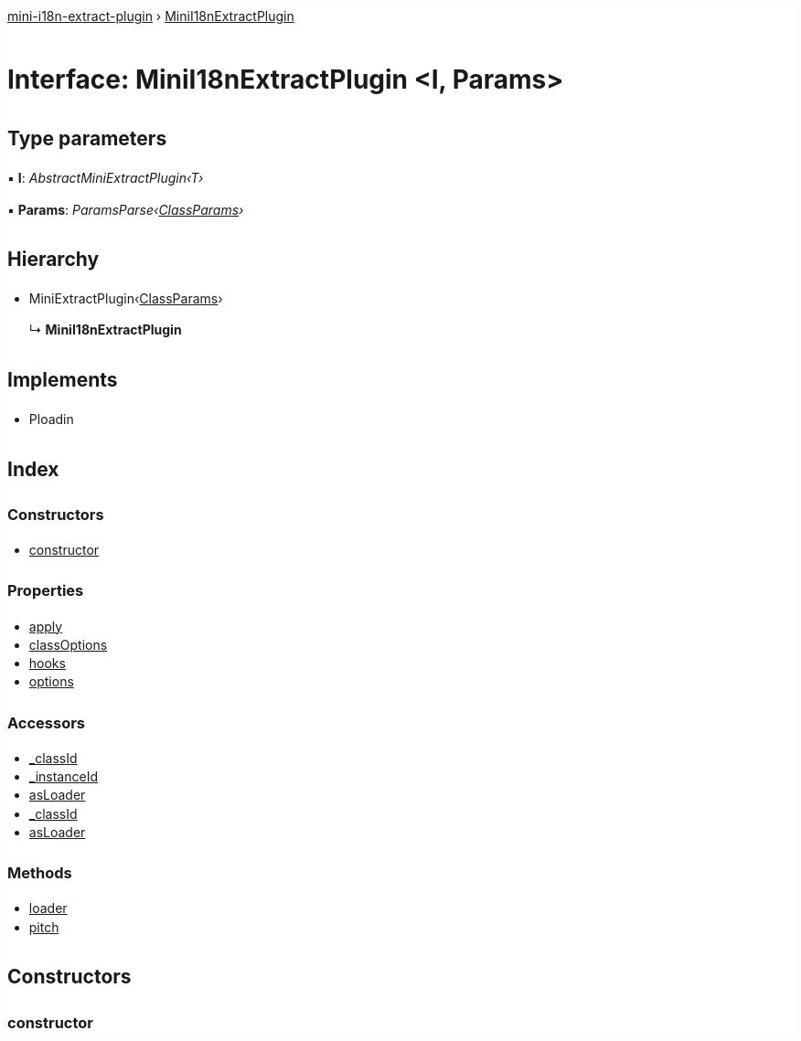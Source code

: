 [mini-i18n-extract-plugin](../README.md) › [MiniI18nExtractPlugin](minii18nextractplugin.md)

# Interface: MiniI18nExtractPlugin <**I, Params**>

## Type parameters

▪ **I**: *AbstractMiniExtractPlugin‹T›*

▪ **Params**: *ParamsParse‹[ClassParams](../README.md#classparams)›*

## Hierarchy

* MiniExtractPlugin‹[ClassParams](../README.md#classparams)›

  ↳ **MiniI18nExtractPlugin**

## Implements

* Ploadin

## Index

### Constructors

* [constructor](minii18nextractplugin.md#constructor)

### Properties

* [apply](minii18nextractplugin.md#apply)
* [classOptions](minii18nextractplugin.md#classoptions)
* [hooks](minii18nextractplugin.md#hooks)
* [options](minii18nextractplugin.md#options)

### Accessors

* [_classId](minii18nextractplugin.md#_classid)
* [_instanceId](minii18nextractplugin.md#_instanceid)
* [asLoader](minii18nextractplugin.md#asloader)
* [_classId](minii18nextractplugin.md#static-_classid)
* [asLoader](minii18nextractplugin.md#static-asloader)

### Methods

* [loader](minii18nextractplugin.md#loader)
* [pitch](minii18nextractplugin.md#pitch)

## Constructors

###  constructor
